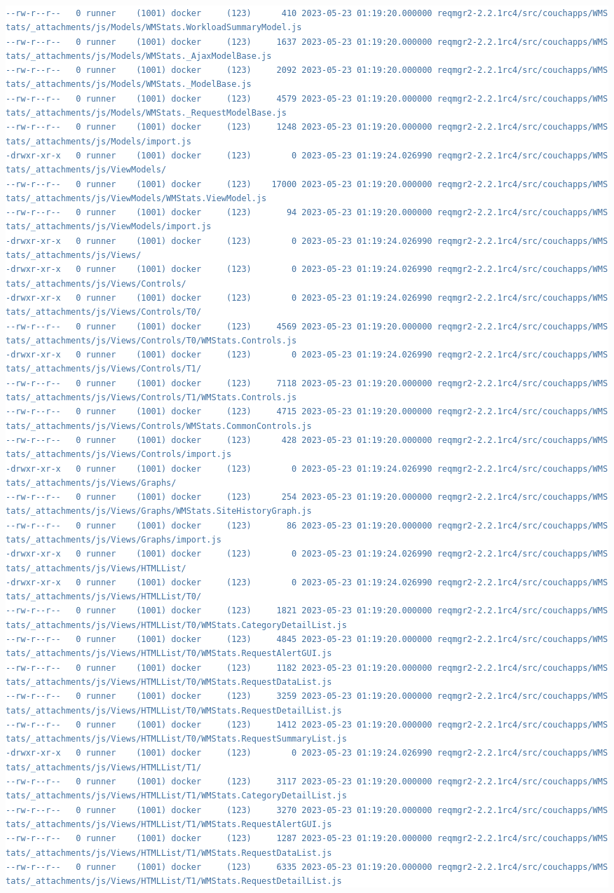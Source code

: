 ```diff
--rw-r--r--   0 runner    (1001) docker     (123)      410 2023-05-23 01:19:20.000000 reqmgr2-2.2.1rc4/src/couchapps/WMStats/_attachments/js/Models/WMStats.WorkloadSummaryModel.js
--rw-r--r--   0 runner    (1001) docker     (123)     1637 2023-05-23 01:19:20.000000 reqmgr2-2.2.1rc4/src/couchapps/WMStats/_attachments/js/Models/WMStats._AjaxModelBase.js
--rw-r--r--   0 runner    (1001) docker     (123)     2092 2023-05-23 01:19:20.000000 reqmgr2-2.2.1rc4/src/couchapps/WMStats/_attachments/js/Models/WMStats._ModelBase.js
--rw-r--r--   0 runner    (1001) docker     (123)     4579 2023-05-23 01:19:20.000000 reqmgr2-2.2.1rc4/src/couchapps/WMStats/_attachments/js/Models/WMStats._RequestModelBase.js
--rw-r--r--   0 runner    (1001) docker     (123)     1248 2023-05-23 01:19:20.000000 reqmgr2-2.2.1rc4/src/couchapps/WMStats/_attachments/js/Models/import.js
-drwxr-xr-x   0 runner    (1001) docker     (123)        0 2023-05-23 01:19:24.026990 reqmgr2-2.2.1rc4/src/couchapps/WMStats/_attachments/js/ViewModels/
--rw-r--r--   0 runner    (1001) docker     (123)    17000 2023-05-23 01:19:20.000000 reqmgr2-2.2.1rc4/src/couchapps/WMStats/_attachments/js/ViewModels/WMStats.ViewModel.js
--rw-r--r--   0 runner    (1001) docker     (123)       94 2023-05-23 01:19:20.000000 reqmgr2-2.2.1rc4/src/couchapps/WMStats/_attachments/js/ViewModels/import.js
-drwxr-xr-x   0 runner    (1001) docker     (123)        0 2023-05-23 01:19:24.026990 reqmgr2-2.2.1rc4/src/couchapps/WMStats/_attachments/js/Views/
-drwxr-xr-x   0 runner    (1001) docker     (123)        0 2023-05-23 01:19:24.026990 reqmgr2-2.2.1rc4/src/couchapps/WMStats/_attachments/js/Views/Controls/
-drwxr-xr-x   0 runner    (1001) docker     (123)        0 2023-05-23 01:19:24.026990 reqmgr2-2.2.1rc4/src/couchapps/WMStats/_attachments/js/Views/Controls/T0/
--rw-r--r--   0 runner    (1001) docker     (123)     4569 2023-05-23 01:19:20.000000 reqmgr2-2.2.1rc4/src/couchapps/WMStats/_attachments/js/Views/Controls/T0/WMStats.Controls.js
-drwxr-xr-x   0 runner    (1001) docker     (123)        0 2023-05-23 01:19:24.026990 reqmgr2-2.2.1rc4/src/couchapps/WMStats/_attachments/js/Views/Controls/T1/
--rw-r--r--   0 runner    (1001) docker     (123)     7118 2023-05-23 01:19:20.000000 reqmgr2-2.2.1rc4/src/couchapps/WMStats/_attachments/js/Views/Controls/T1/WMStats.Controls.js
--rw-r--r--   0 runner    (1001) docker     (123)     4715 2023-05-23 01:19:20.000000 reqmgr2-2.2.1rc4/src/couchapps/WMStats/_attachments/js/Views/Controls/WMStats.CommonControls.js
--rw-r--r--   0 runner    (1001) docker     (123)      428 2023-05-23 01:19:20.000000 reqmgr2-2.2.1rc4/src/couchapps/WMStats/_attachments/js/Views/Controls/import.js
-drwxr-xr-x   0 runner    (1001) docker     (123)        0 2023-05-23 01:19:24.026990 reqmgr2-2.2.1rc4/src/couchapps/WMStats/_attachments/js/Views/Graphs/
--rw-r--r--   0 runner    (1001) docker     (123)      254 2023-05-23 01:19:20.000000 reqmgr2-2.2.1rc4/src/couchapps/WMStats/_attachments/js/Views/Graphs/WMStats.SiteHistoryGraph.js
--rw-r--r--   0 runner    (1001) docker     (123)       86 2023-05-23 01:19:20.000000 reqmgr2-2.2.1rc4/src/couchapps/WMStats/_attachments/js/Views/Graphs/import.js
-drwxr-xr-x   0 runner    (1001) docker     (123)        0 2023-05-23 01:19:24.026990 reqmgr2-2.2.1rc4/src/couchapps/WMStats/_attachments/js/Views/HTMLList/
-drwxr-xr-x   0 runner    (1001) docker     (123)        0 2023-05-23 01:19:24.026990 reqmgr2-2.2.1rc4/src/couchapps/WMStats/_attachments/js/Views/HTMLList/T0/
--rw-r--r--   0 runner    (1001) docker     (123)     1821 2023-05-23 01:19:20.000000 reqmgr2-2.2.1rc4/src/couchapps/WMStats/_attachments/js/Views/HTMLList/T0/WMStats.CategoryDetailList.js
--rw-r--r--   0 runner    (1001) docker     (123)     4845 2023-05-23 01:19:20.000000 reqmgr2-2.2.1rc4/src/couchapps/WMStats/_attachments/js/Views/HTMLList/T0/WMStats.RequestAlertGUI.js
--rw-r--r--   0 runner    (1001) docker     (123)     1182 2023-05-23 01:19:20.000000 reqmgr2-2.2.1rc4/src/couchapps/WMStats/_attachments/js/Views/HTMLList/T0/WMStats.RequestDataList.js
--rw-r--r--   0 runner    (1001) docker     (123)     3259 2023-05-23 01:19:20.000000 reqmgr2-2.2.1rc4/src/couchapps/WMStats/_attachments/js/Views/HTMLList/T0/WMStats.RequestDetailList.js
--rw-r--r--   0 runner    (1001) docker     (123)     1412 2023-05-23 01:19:20.000000 reqmgr2-2.2.1rc4/src/couchapps/WMStats/_attachments/js/Views/HTMLList/T0/WMStats.RequestSummaryList.js
-drwxr-xr-x   0 runner    (1001) docker     (123)        0 2023-05-23 01:19:24.026990 reqmgr2-2.2.1rc4/src/couchapps/WMStats/_attachments/js/Views/HTMLList/T1/
--rw-r--r--   0 runner    (1001) docker     (123)     3117 2023-05-23 01:19:20.000000 reqmgr2-2.2.1rc4/src/couchapps/WMStats/_attachments/js/Views/HTMLList/T1/WMStats.CategoryDetailList.js
--rw-r--r--   0 runner    (1001) docker     (123)     3270 2023-05-23 01:19:20.000000 reqmgr2-2.2.1rc4/src/couchapps/WMStats/_attachments/js/Views/HTMLList/T1/WMStats.RequestAlertGUI.js
--rw-r--r--   0 runner    (1001) docker     (123)     1287 2023-05-23 01:19:20.000000 reqmgr2-2.2.1rc4/src/couchapps/WMStats/_attachments/js/Views/HTMLList/T1/WMStats.RequestDataList.js
--rw-r--r--   0 runner    (1001) docker     (123)     6335 2023-05-23 01:19:20.000000 reqmgr2-2.2.1rc4/src/couchapps/WMStats/_attachments/js/Views/HTMLList/T1/WMStats.RequestDetailList.js
```